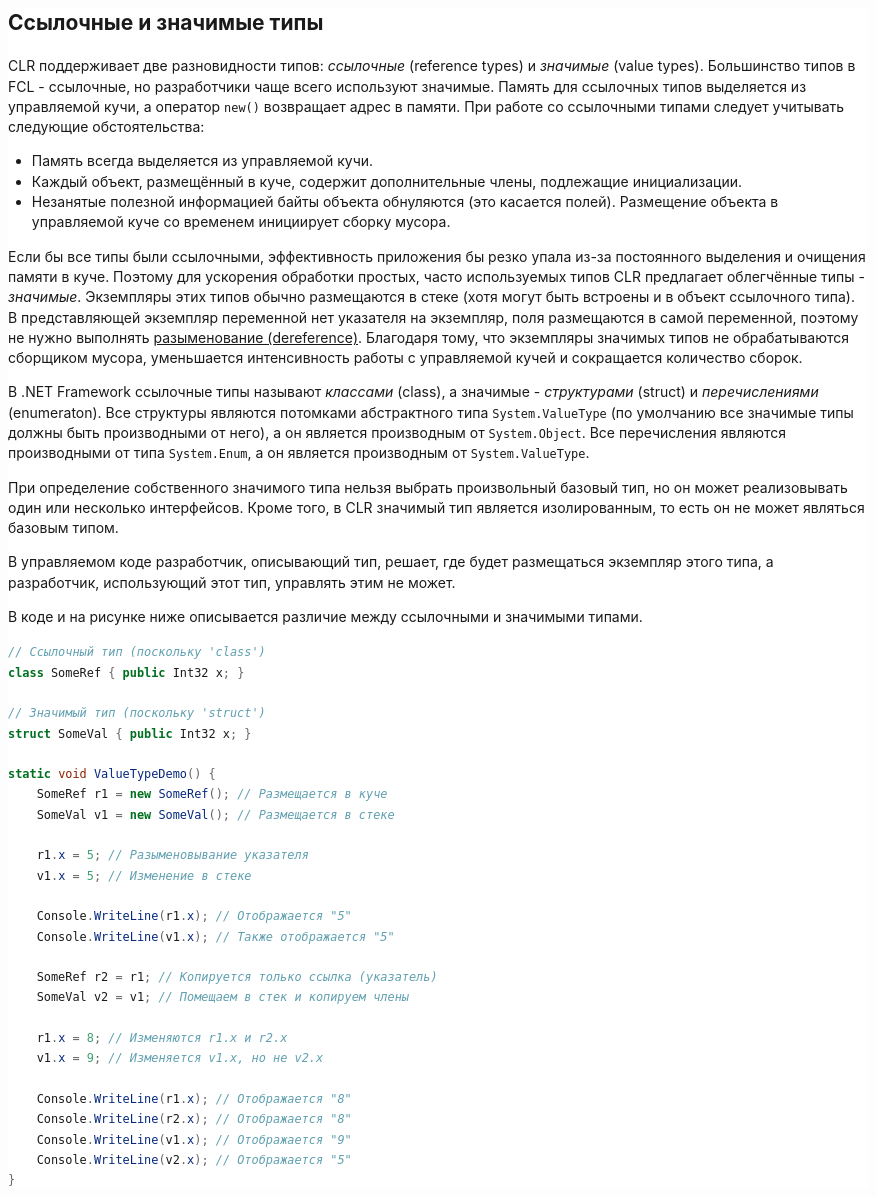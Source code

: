 ## Ссылочные и значимые типы

CLR поддерживает две разновидности типов: _ссылочные_ (reference types) и _значимые_ (value types). Большинство типов в FCL - ссылочные, но разработчики чаще всего используют значимые. Память для ссылочных типов выделяется из управляемой кучи, а оператор `new()` возвращает адрес в памяти. При работе со ссылочными типами следует учитывать следующие обстоятельства:
- Память всегда выделяется из управляемой кучи.
- Каждый объект, размещённый в куче, содержит дополнительные члены, подлежащие инициализации.
- Незанятые полезной информацией байты объекта обнуляются (это касается полей). Размещение объекта в управляемой куче со временем инициирует сборку мусора.

Если бы все типы были ссылочными, эффективность приложения бы резко упала из-за постоянного выделения и очищения памяти в куче. Поэтому для ускорения обработки простых, часто используемых типов CLR предлагает облегчённые типы - _значимые_. Экземпляры этих типов обычно размещаются в стеке (хотя могут быть встроены и в объект ссылочного типа). В представляющей экземпляр переменной нет указателя на экземпляр, поля размещаются в самой переменной, поэтому не нужно выполнять [разыменование (dereference)](https://ru.wiktionary.org/wiki/разыменование). Благодаря тому, что экземпляры значимых типов не обрабатываются сборщиком мусора, уменьшается интенсивность работы с управляемой кучей и сокращается количество сборок. 

В .NET Framework ссылочные типы называют _классами_ (class), а значимые - _структурами_ (struct) и _перечислениями_ (enumeraton). Все структуры являются потомками абстрактного типа `System.ValueType` (по умолчанию все значимые типы должны быть производными от него), а он является производным от `System.Object`.  Все перечисления являются производными от типа `System.Enum`, а он является производным от `System.ValueType`. 

При определение собственного значимого типа нельзя выбрать произвольный базовый тип, но он может реализовывать один или несколько интерфейсов. Кроме того, в CLR значимый тип является изолированным, то есть он не может являться базовым типом.

В управляемом коде разработчик, описывающий тип, решает, где будет размещаться экземпляр этого типа, а разработчик, использующий этот тип, управлять этим не может.

В коде и на рисунке ниже описывается различие между ссылочными и значимыми типами.

```csharp
// Ссылочный тип (поскольку 'class')
class SomeRef { public Int32 x; }

// Значимый тип (поскольку 'struct')
struct SomeVal { public Int32 x; }

static void ValueTypeDemo() {
    SomeRef r1 = new SomeRef(); // Размещается в куче
    SomeVal v1 = new SomeVal(); // Размещается в стеке

    r1.x = 5; // Разыменовывание указателя
    v1.x = 5; // Изменение в стеке

    Console.WriteLine(r1.x); // Отображается "5"
    Console.WriteLine(v1.x); // Также отображается "5"

    SomeRef r2 = r1; // Копируется только ссылка (указатель)
    SomeVal v2 = v1; // Помещаем в стек и копируем члены

    r1.x = 8; // Изменяются r1.x и r2.x
    v1.x = 9; // Изменяется v1.x, но не v2.x

    Console.WriteLine(r1.x); // Отображается "8"
    Console.WriteLine(r2.x); // Отображается "8"
    Console.WriteLine(v1.x); // Отображается "9"
    Console.WriteLine(v2.x); // Отображается "5"
}
```
